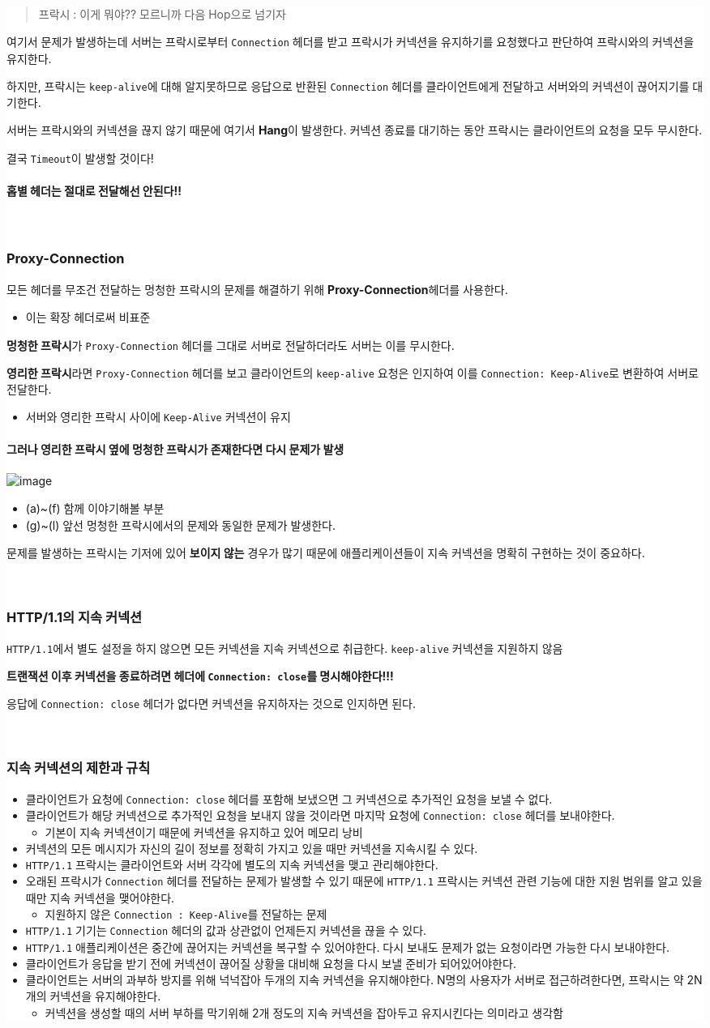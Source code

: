 > 프락시 : 이게 뭐야?? 모르니까 다음 Hop으로 넘기자

여기서 문제가 발생하는데 서버는 프락시로부터 `Connection` 헤더를 받고 프락시가 커넥션을 유지하기를 요청했다고 판단하여 프락시와의 커넥션을 유지한다.

하지만, 프락시는 `keep-alive`에 대해 알지못하므로 응답으로 반환된 `Connection` 헤더를 클라이언트에게 전달하고 서버와의 커넥션이 끊어지기를 대기한다.

서버는 프락시와의 커넥션을 끊지 않기 때문에 여기서 **Hang**이 발생한다. 커넥션 종료를 대기하는 동안 프락시는 클라이언트의 요청을 모두 무시한다.

결국 `Timeout`이 발생할 것이다!

#### 홉별 헤더는 절대로 전달해선 안된다!!

<br>

### Proxy-Connection
모든 헤더를 무조건 전달하는 멍청한 프락시의 문제를 해결하기 위해 **Proxy-Connection**헤더를 사용한다.
- 이는 확장 헤더로써 비표준

**멍청한 프락시**가 `Proxy-Connection` 헤더를 그대로 서버로 전달하더라도 서버는 이를 무시한다.

**영리한 프락시**라면 `Proxy-Connection` 헤더를 보고 클라이언트의 `keep-alive` 요청은 인지하여 이를 `Connection: Keep-Alive`로 변환하여 서버로 전달한다.
- 서버와 영리한 프락시 사이에 `Keep-Alive` 커넥션이 유지


#### 그러나 영리한 프락시 옆에 멍청한 프락시가 존재한다면 다시 문제가 발생
![image](https://user-images.githubusercontent.com/60773356/137080639-ad27128f-11ff-4e71-9f4b-0f86da0d4334.png)
- (a)~(f) 함께 이야기해볼 부분
- (g)~(l) 앞선 멍청한 프락시에서의 문제와 동일한 문제가 발생한다.

문제를 발생하는 프락시는 기저에 있어 **보이지 않는** 경우가 많기 때문에 애플리케이션들이 지속 커넥션을 명확히 구현하는 것이 중요하다.

<br>

### HTTP/1.1의 지속 커넥션
`HTTP/1.1`에서 별도 설정을 하지 않으면 모든 커넥션을 지속 커넥션으로 취급한다. `keep-alive` 커넥션을 지원하지 않음

**트랜잭션 이후 커넥션을 종료하려면 헤더에 `Connection: close`를 명시해야한다!!!**

응답에 `Connection: close` 헤더가 없다면 커넥션을 유지하자는 것으로 인지하면 된다. 

<br>

### 지속 커넥션의 제한과 규칙
- 클라이언트가 요청에 `Connection: close` 헤더를 포함해 보냈으면 그 커넥션으로 추가적인 요청을 보낼 수 없다.
- 클라이언트가 해당 커넥션으로 추가적인 요청을 보내지 않을 것이라면 마지막 요청에 `Connection: close` 헤더를 보내야한다.
  - 기본이 지속 커넥션이기 때문에 커넥션을 유지하고 있어 메모리 낭비
- 커넥션의 모든 메시지가 자신의 길이 정보를 정확히 가지고 있을 때만 커넥션을 지속시킬 수 있다.
- `HTTP/1.1` 프락시는 클라이언트와 서버 각각에 별도의 지속 커넥션을 맺고 관리해야한다.
- 오래된 프락시가 `Connection` 헤더를 전달하는 문제가 발생할 수 있기 때문에 `HTTP/1.1` 프락시는 커넥션 관련 기능에 대한 지원 범위를 알고 있을 때만 지속 커넥션을 맺어야한다.
  - 지원하지 않은 `Connection : Keep-Alive`를 전달하는 문제 
- `HTTP/1.1` 기기는 `Connection` 헤더의 값과 상관없이 언제든지 커넥션을 끊을 수 있다.
- `HTTP/1.1` 애플리케이션은 중간에 끊어지는 커넥션을 복구할 수 있어야한다. 다시 보내도 문제가 없는 요청이라면 가능한 다시 보내야한다.
- 클라이언트가 응답을 받기 전에 커넥션이 끊어질 상황을 대비해 요청을 다시 보낼 준비가 되어있어야한다.
- 클라이언트는 서버의 과부하 방지를 위해 넉넉잡아 두개의 지속 커넥션을 유지해야한다. N명의 사용자가 서버로 접근하려한다면, 프락시는 약 2N개의 커넥션을 유지해야한다.
  - 커넥션을 생성할 때의 서버 부하를 막기위해 2개 정도의 지속 커넥션을 잡아두고 유지시킨다는 의미라고 생각함
